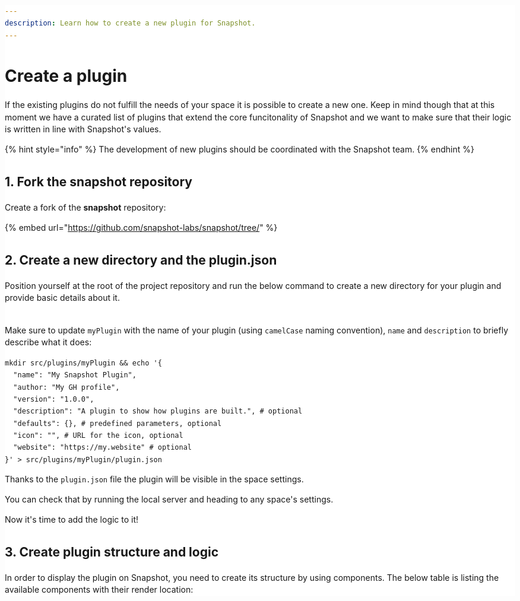```yaml
---
description: Learn how to create a new plugin for Snapshot.
---
```


# Create a plugin

If the existing plugins do not fulfill the needs of your space it is possible to create a new one. Keep in mind though that at this moment we have a curated list of plugins that extend the core funcitonality of Snapshot and we want to make sure that their logic is written in line with Snapshot's values.

{% hint style="info" %}
The development of new plugins should be coordinated with the Snapshot team.&#x20;
{% endhint %}

## 1. Fork the snapshot repository

Create a fork of the **snapshot** repository:

{% embed url="https://github.com/snapshot-labs/snapshot/tree/" %}

## 2. Create a new directory and the plugin.json

Position yourself at the root of the project repository and run the below command to create a new directory for your plugin and provide basic details about it.

\
Make sure to update `myPlugin` with the name of your plugin (using `camelCase` naming convention), `name` and `description` to briefly describe what it does:

```shell
mkdir src/plugins/myPlugin && echo '{
  "name": "My Snapshot Plugin",
  "author: "My GH profile",
  "version": "1.0.0",
  "description": "A plugin to show how plugins are built.", # optional
  "defaults": {}, # predefined parameters, optional
  "icon": "", # URL for the icon, optional
  "website": "https://my.website" # optional
}' > src/plugins/myPlugin/plugin.json
```

Thanks to the `plugin.json` file the plugin will be visible in the space settings.

You can check that by running the local server and heading to any space's settings.

Now it's time to add the logic to it!

## 3. Create plugin structure and logic&#x20;

In order to display the plugin on Snapshot, you need to create its structure by using components. The below table is listing the available components with their render location:&#x20;
